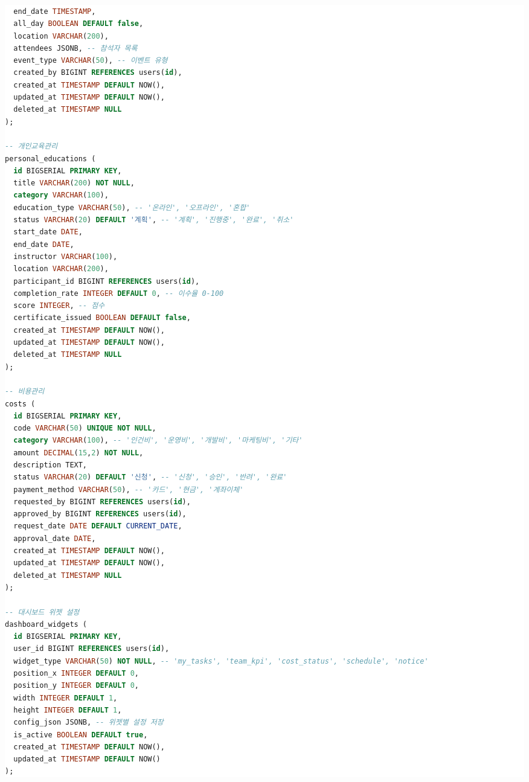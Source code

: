 ```sql
  end_date TIMESTAMP,
  all_day BOOLEAN DEFAULT false,
  location VARCHAR(200),
  attendees JSONB, -- 참석자 목록
  event_type VARCHAR(50), -- 이벤트 유형
  created_by BIGINT REFERENCES users(id),
  created_at TIMESTAMP DEFAULT NOW(),
  updated_at TIMESTAMP DEFAULT NOW(),
  deleted_at TIMESTAMP NULL
);

-- 개인교육관리
personal_educations (
  id BIGSERIAL PRIMARY KEY,
  title VARCHAR(200) NOT NULL,
  category VARCHAR(100),
  education_type VARCHAR(50), -- '온라인', '오프라인', '혼합'
  status VARCHAR(20) DEFAULT '계획', -- '계획', '진행중', '완료', '취소'
  start_date DATE,
  end_date DATE,
  instructor VARCHAR(100),
  location VARCHAR(200),
  participant_id BIGINT REFERENCES users(id),
  completion_rate INTEGER DEFAULT 0, -- 이수율 0-100
  score INTEGER, -- 점수
  certificate_issued BOOLEAN DEFAULT false,
  created_at TIMESTAMP DEFAULT NOW(),
  updated_at TIMESTAMP DEFAULT NOW(),
  deleted_at TIMESTAMP NULL
);

-- 비용관리
costs (
  id BIGSERIAL PRIMARY KEY,
  code VARCHAR(50) UNIQUE NOT NULL,
  category VARCHAR(100), -- '인건비', '운영비', '개발비', '마케팅비', '기타'
  amount DECIMAL(15,2) NOT NULL,
  description TEXT,
  status VARCHAR(20) DEFAULT '신청', -- '신청', '승인', '반려', '완료'
  payment_method VARCHAR(50), -- '카드', '현금', '계좌이체'
  requested_by BIGINT REFERENCES users(id),
  approved_by BIGINT REFERENCES users(id),
  request_date DATE DEFAULT CURRENT_DATE,
  approval_date DATE,
  created_at TIMESTAMP DEFAULT NOW(),
  updated_at TIMESTAMP DEFAULT NOW(),
  deleted_at TIMESTAMP NULL
);

-- 대시보드 위젯 설정
dashboard_widgets (
  id BIGSERIAL PRIMARY KEY,
  user_id BIGINT REFERENCES users(id),
  widget_type VARCHAR(50) NOT NULL, -- 'my_tasks', 'team_kpi', 'cost_status', 'schedule', 'notice'
  position_x INTEGER DEFAULT 0,
  position_y INTEGER DEFAULT 0,
  width INTEGER DEFAULT 1,
  height INTEGER DEFAULT 1,
  config_json JSONB, -- 위젯별 설정 저장
  is_active BOOLEAN DEFAULT true,
  created_at TIMESTAMP DEFAULT NOW(),
  updated_at TIMESTAMP DEFAULT NOW()
);
```